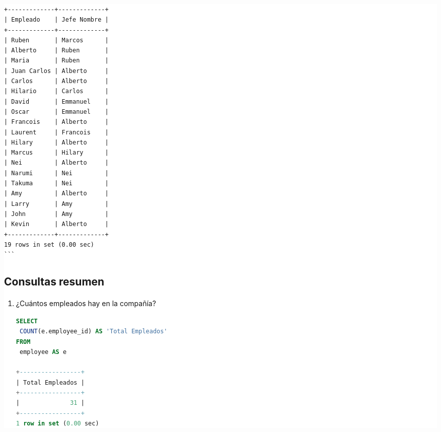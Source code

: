     +-------------+-------------+
    | Empleado    | Jefe Nombre |
    +-------------+-------------+
    | Ruben       | Marcos      |
    | Alberto     | Ruben       |
    | Maria       | Ruben       |
    | Juan Carlos | Alberto     |
    | Carlos      | Alberto     |
    | Hilario     | Carlos      |
    | David       | Emmanuel    |
    | Oscar       | Emmanuel    |
    | Francois    | Alberto     |
    | Laurent     | Francois    |
    | Hilary      | Alberto     |
    | Marcus      | Hilary      |
    | Nei         | Alberto     |
    | Narumi      | Nei         |
    | Takuma      | Nei         |
    | Amy         | Alberto     |
    | Larry       | Amy         |
    | John        | Amy         |
    | Kevin       | Alberto     |
    +-------------+-------------+
    19 rows in set (0.00 sec)
    ```



## Consultas resumen

1. ¿Cuántos empleados hay en la compañía?

   ```sql
   SELECT 
   	COUNT(e.employee_id) AS 'Total Empleados'
   FROM
   	employee AS e 
   	
   +-----------------+
   | Total Empleados |
   +-----------------+
   |              31 |
   +-----------------+
   1 row in set (0.00 sec)
   ```
